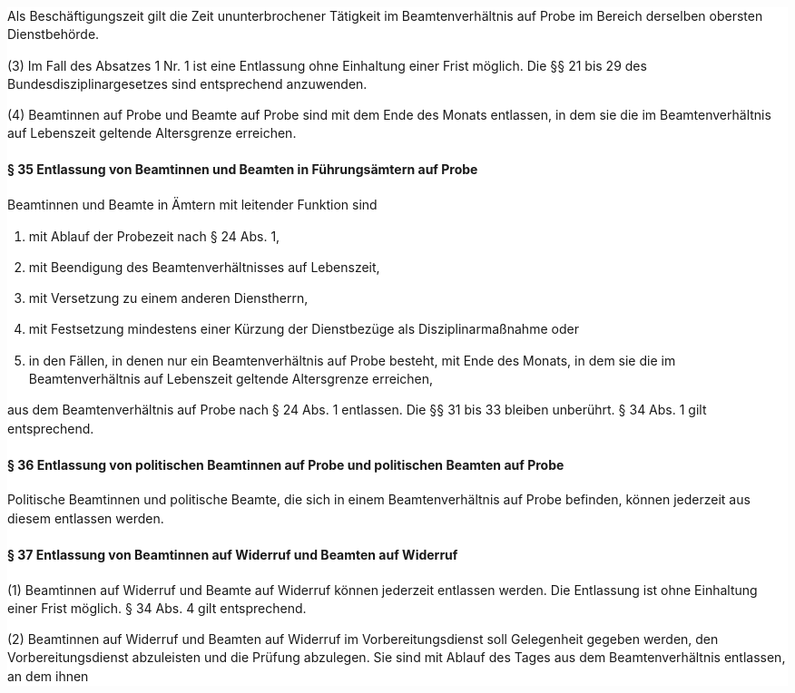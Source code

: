 Als Beschäftigungszeit gilt die Zeit ununterbrochener Tätigkeit im
Beamtenverhältnis auf Probe im Bereich derselben obersten
Dienstbehörde.

(3) Im Fall des Absatzes 1 Nr. 1 ist eine Entlassung ohne Einhaltung
einer Frist möglich. Die §§ 21 bis 29 des Bundesdisziplinargesetzes
sind entsprechend anzuwenden.

(4) Beamtinnen auf Probe und Beamte auf Probe sind mit dem Ende des
Monats entlassen, in dem sie die im Beamtenverhältnis auf Lebenszeit
geltende Altersgrenze erreichen.


#### § 35 Entlassung von Beamtinnen und Beamten in Führungsämtern auf Probe

Beamtinnen und Beamte in Ämtern mit leitender Funktion sind

1.  mit Ablauf der Probezeit nach § 24 Abs. 1,


2.  mit Beendigung des Beamtenverhältnisses auf Lebenszeit,


3.  mit Versetzung zu einem anderen Dienstherrn,


4.  mit Festsetzung mindestens einer Kürzung der Dienstbezüge als
    Disziplinarmaßnahme oder


5.  in den Fällen, in denen nur ein Beamtenverhältnis auf Probe besteht,
    mit Ende des Monats, in dem sie die im Beamtenverhältnis auf
    Lebenszeit geltende Altersgrenze erreichen,



aus dem Beamtenverhältnis auf Probe nach § 24 Abs. 1 entlassen. Die §§
31 bis 33 bleiben unberührt. § 34 Abs. 1 gilt entsprechend.


#### § 36 Entlassung von politischen Beamtinnen auf Probe und politischen Beamten auf Probe

Politische Beamtinnen und politische Beamte, die sich in einem
Beamtenverhältnis auf Probe befinden, können jederzeit aus diesem
entlassen werden.


#### § 37 Entlassung von Beamtinnen auf Widerruf und Beamten auf Widerruf

(1) Beamtinnen auf Widerruf und Beamte auf Widerruf können jederzeit
entlassen werden. Die Entlassung ist ohne Einhaltung einer Frist
möglich. § 34 Abs. 4 gilt entsprechend.

(2) Beamtinnen auf Widerruf und Beamten auf Widerruf im
Vorbereitungsdienst soll Gelegenheit gegeben werden, den
Vorbereitungsdienst abzuleisten und die Prüfung abzulegen. Sie sind
mit Ablauf des Tages aus dem Beamtenverhältnis entlassen, an dem ihnen
